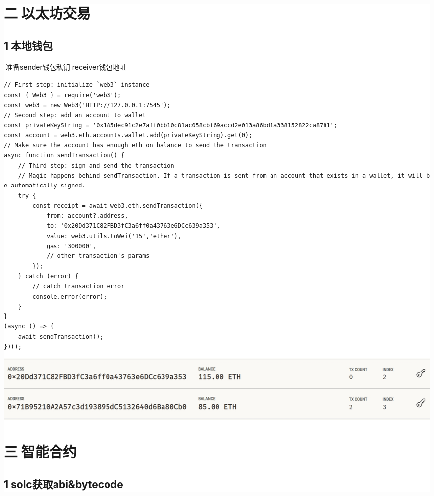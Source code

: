 

# 二 以太坊交易

## 1 本地钱包

​	准备sender钱包私钥 receiver钱包地址

```
// First step: initialize `web3` instance
const { Web3 } = require('web3');
const web3 = new Web3('HTTP://127.0.0.1:7545');
// Second step: add an account to wallet
const privateKeyString = '0x185dec91c2e7aff0bb10c81ac058cbf69accd2e013a86bd1a338152822ca8781';
const account = web3.eth.accounts.wallet.add(privateKeyString).get(0);
// Make sure the account has enough eth on balance to send the transaction
async function sendTransaction() {
    // Third step: sign and send the transaction
    // Magic happens behind sendTransaction. If a transaction is sent from an account that exists in a wallet, it will be automatically signed.
    try {
        const receipt = await web3.eth.sendTransaction({
            from: account?.address,
            to: '0x20Dd371C82FBD3fC3a6ff0a43763e6DCc639a353',
            value: web3.utils.toWei('15','ether'),
            gas: '300000',
            // other transaction's params
        });
    } catch (error) {
        // catch transaction error
        console.error(error);
    }
}
(async () => {
    await sendTransaction();
})();
```

![](assets/3.png)

# 三 智能合约

## 1 solc获取abi&bytecode
